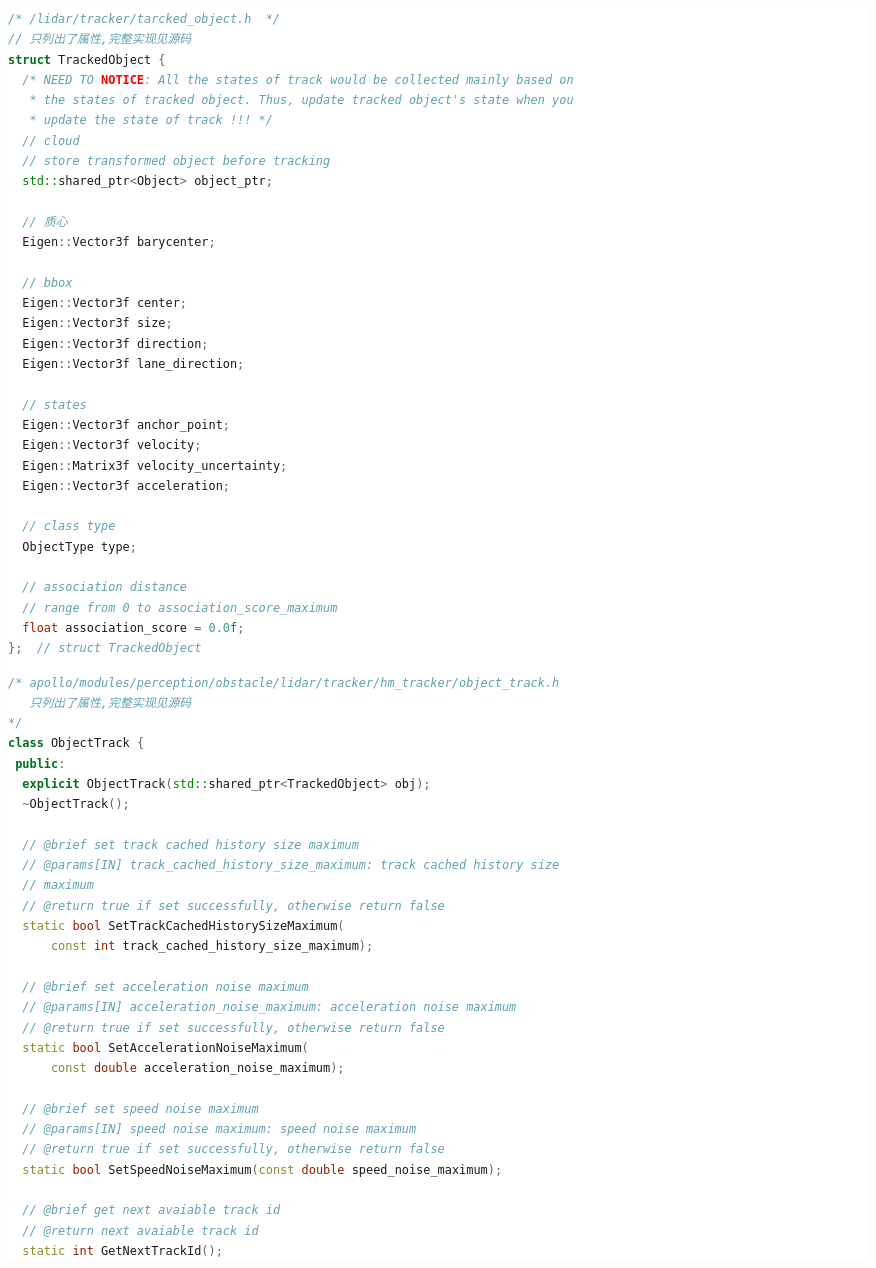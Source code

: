 ```C++
/* /lidar/tracker/tarcked_object.h  */
// 只列出了属性,完整实现见源码
struct TrackedObject {
  /* NEED TO NOTICE: All the states of track would be collected mainly based on
   * the states of tracked object. Thus, update tracked object's state when you
   * update the state of track !!! */
  // cloud
  // store transformed object before tracking
  std::shared_ptr<Object> object_ptr;

  // 质心
  Eigen::Vector3f barycenter;

  // bbox
  Eigen::Vector3f center;
  Eigen::Vector3f size;
  Eigen::Vector3f direction;
  Eigen::Vector3f lane_direction;

  // states
  Eigen::Vector3f anchor_point;
  Eigen::Vector3f velocity;
  Eigen::Matrix3f velocity_uncertainty;
  Eigen::Vector3f acceleration;

  // class type
  ObjectType type;

  // association distance
  // range from 0 to association_score_maximum
  float association_score = 0.0f;
};  // struct TrackedObject
```

```C++
/* apollo/modules/perception/obstacle/lidar/tracker/hm_tracker/object_track.h  
   只列出了属性,完整实现见源码
*/
class ObjectTrack {
 public:
  explicit ObjectTrack(std::shared_ptr<TrackedObject> obj);
  ~ObjectTrack();

  // @brief set track cached history size maximum
  // @params[IN] track_cached_history_size_maximum: track cached history size
  // maximum
  // @return true if set successfully, otherwise return false
  static bool SetTrackCachedHistorySizeMaximum(
      const int track_cached_history_size_maximum);

  // @brief set acceleration noise maximum
  // @params[IN] acceleration_noise_maximum: acceleration noise maximum
  // @return true if set successfully, otherwise return false
  static bool SetAccelerationNoiseMaximum(
      const double acceleration_noise_maximum);

  // @brief set speed noise maximum
  // @params[IN] speed noise maximum: speed noise maximum
  // @return true if set successfully, otherwise return false
  static bool SetSpeedNoiseMaximum(const double speed_noise_maximum);

  // @brief get next avaiable track id
  // @return next avaiable track id
  static int GetNextTrackId();
```